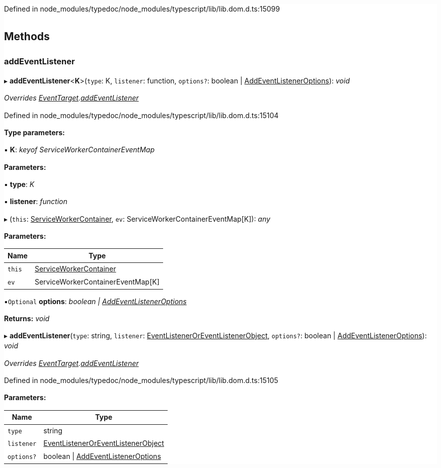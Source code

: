 Defined in node_modules/typedoc/node_modules/typescript/lib/lib.dom.d.ts:15099

## Methods

###  addEventListener

▸ **addEventListener**<**K**>(`type`: K, `listener`: function, `options?`: boolean | [AddEventListenerOptions](_node_modules_typedoc_node_modules_typescript_lib_lib_dom_d_.addeventlisteneroptions.md)): *void*

*Overrides [EventTarget](_node_modules_typedoc_node_modules_typescript_lib_lib_dom_d_.eventtarget.md).[addEventListener](_node_modules_typedoc_node_modules_typescript_lib_lib_dom_d_.eventtarget.md#addeventlistener)*

Defined in node_modules/typedoc/node_modules/typescript/lib/lib.dom.d.ts:15104

**Type parameters:**

▪ **K**: *keyof ServiceWorkerContainerEventMap*

**Parameters:**

▪ **type**: *K*

▪ **listener**: *function*

▸ (`this`: [ServiceWorkerContainer](_node_modules_typedoc_node_modules_typescript_lib_lib_dom_d_.serviceworkercontainer.md), `ev`: ServiceWorkerContainerEventMap[K]): *any*

**Parameters:**

Name | Type |
------ | ------ |
`this` | [ServiceWorkerContainer](_node_modules_typedoc_node_modules_typescript_lib_lib_dom_d_.serviceworkercontainer.md) |
`ev` | ServiceWorkerContainerEventMap[K] |

▪`Optional`  **options**: *boolean | [AddEventListenerOptions](_node_modules_typedoc_node_modules_typescript_lib_lib_dom_d_.addeventlisteneroptions.md)*

**Returns:** *void*

▸ **addEventListener**(`type`: string, `listener`: [EventListenerOrEventListenerObject](../modules/_node_modules_typedoc_node_modules_typescript_lib_lib_dom_d_.md#eventlisteneroreventlistenerobject), `options?`: boolean | [AddEventListenerOptions](_node_modules_typedoc_node_modules_typescript_lib_lib_dom_d_.addeventlisteneroptions.md)): *void*

*Overrides [EventTarget](_node_modules_typedoc_node_modules_typescript_lib_lib_dom_d_.eventtarget.md).[addEventListener](_node_modules_typedoc_node_modules_typescript_lib_lib_dom_d_.eventtarget.md#addeventlistener)*

Defined in node_modules/typedoc/node_modules/typescript/lib/lib.dom.d.ts:15105

**Parameters:**

Name | Type |
------ | ------ |
`type` | string |
`listener` | [EventListenerOrEventListenerObject](../modules/_node_modules_typedoc_node_modules_typescript_lib_lib_dom_d_.md#eventlisteneroreventlistenerobject) |
`options?` | boolean &#124; [AddEventListenerOptions](_node_modules_typedoc_node_modules_typescript_lib_lib_dom_d_.addeventlisteneroptions.md) |
